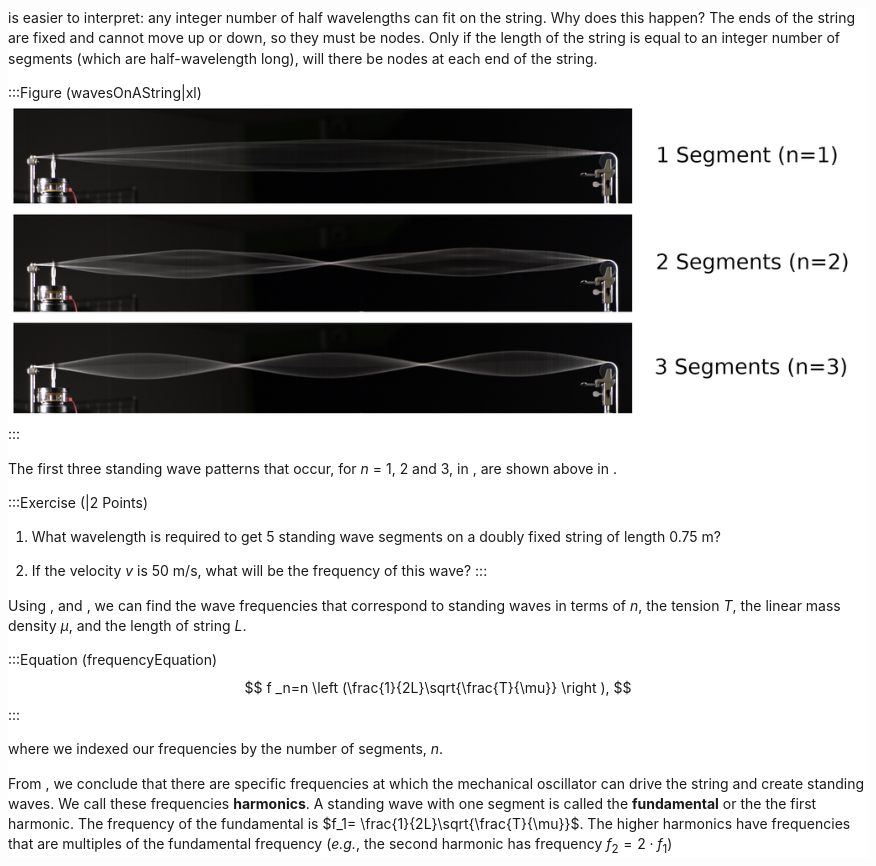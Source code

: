 [](#Equation-cavityCondition) is easier to interpret: any integer number of half wavelengths can fit on the string. Why does this happen? The ends of the string are fixed and cannot move up or down, so they must be nodes. Only if the length of the string is equal to an integer number of segments (which are half-wavelength long), will there be nodes at each end of the string. 



:::Figure (wavesOnAString|xl)
![Figure 7: Waves on a String](imgs/Lab2/Figure7_WavesonaString1B.jpg "Waves on a String")
:::

The first three standing wave patterns that occur, for $n$ = 1, 2 and 3, in [](#Equation-cavityCondition), are shown above in [](#Figure-wavesOnAString).


:::Exercise (|2 Points)
1. What wavelength is required to get 5 standing wave segments on a doubly fixed string of length 0.75 m?

2. If the velocity $v$ is 50 m/s, what will be the frequency of this wave?
:::


Using [](#Equation-velocityTension), [](#Equation-velocityWaves) and [](#Equation-wavelengthCondition), we can find the wave frequencies that correspond to standing waves in terms of $n$, the tension $T$, the linear mass density $\mu$,  and the length of string $L$.

:::Equation (frequencyEquation)
$$
f _n=n \left (\frac{1}{2L}\sqrt{\frac{T}{\mu}} \right ),
$$
:::

where we indexed our frequencies by the number of segments, $n$.

From [](#Equation-frequencyEquation), we conclude that there are specific frequencies at which the mechanical oscillator can drive the string and create standing waves. We call these frequencies **harmonics**. A standing wave with one segment is called the **fundamental** or the the first harmonic. The frequency of the fundamental is  $f_1= \frac{1}{2L}\sqrt{\frac{T}{\mu}}$. 
The higher harmonics have frequencies that are multiples of the fundamental frequency (*e.g.*, the second harmonic has frequency $f_2=2\cdot f_1$)
